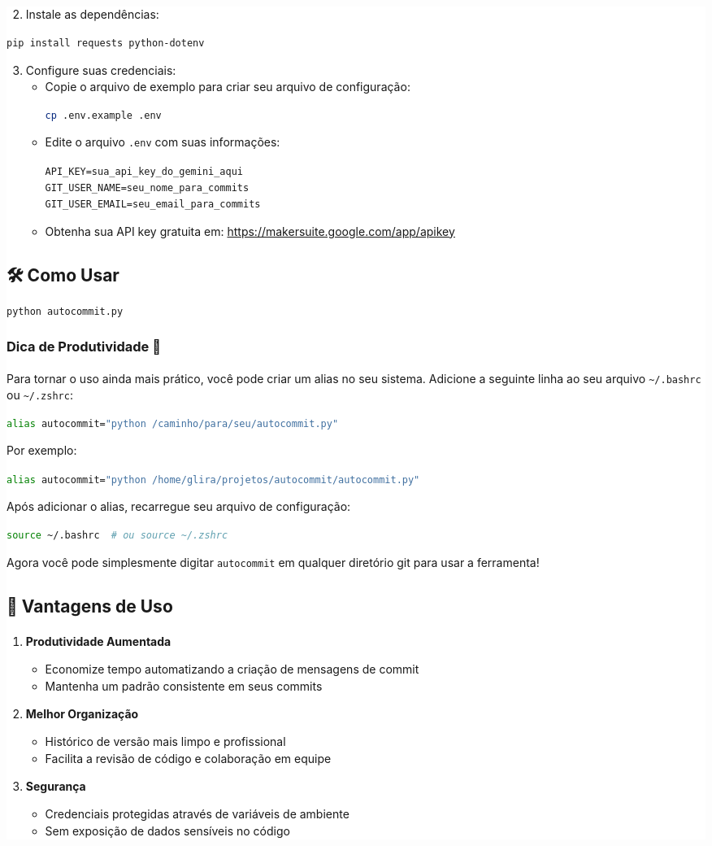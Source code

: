 2. Instale as dependências:
```bash
pip install requests python-dotenv
```

3. Configure suas credenciais:
   - Copie o arquivo de exemplo para criar seu arquivo de configuração:
     ```bash
     cp .env.example .env
     ```
   - Edite o arquivo `.env` com suas informações:
     ```env
     API_KEY=sua_api_key_do_gemini_aqui
     GIT_USER_NAME=seu_nome_para_commits
     GIT_USER_EMAIL=seu_email_para_commits
     ```
   - Obtenha sua API key gratuita em: https://makersuite.google.com/app/apikey

## 🛠️ Como Usar

```bash
python autocommit.py
```

### Dica de Produtividade 🚀

Para tornar o uso ainda mais prático, você pode criar um alias no seu sistema. Adicione a seguinte linha ao seu arquivo `~/.bashrc` ou `~/.zshrc`:

```bash
alias autocommit="python /caminho/para/seu/autocommit.py"
```

Por exemplo:
```bash
alias autocommit="python /home/glira/projetos/autocommit/autocommit.py"
```

Após adicionar o alias, recarregue seu arquivo de configuração:
```bash
source ~/.bashrc  # ou source ~/.zshrc
```

Agora você pode simplesmente digitar `autocommit` em qualquer diretório git para usar a ferramenta!

## 🌟 Vantagens de Uso

1. **Produtividade Aumentada**
   - Economize tempo automatizando a criação de mensagens de commit
   - Mantenha um padrão consistente em seus commits

2. **Melhor Organização**
   - Histórico de versão mais limpo e profissional
   - Facilita a revisão de código e colaboração em equipe

3. **Segurança**
   - Credenciais protegidas através de variáveis de ambiente
   - Sem exposição de dados sensíveis no código
